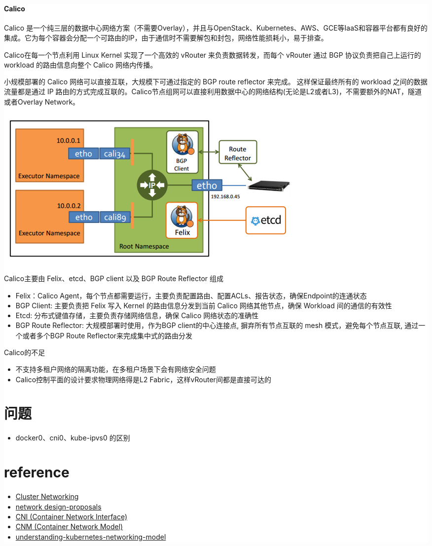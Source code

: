 #### Calico
Calico 是一个纯三层的数据中心网络方案（不需要Overlay），并且与OpenStack、Kubernetes、AWS、GCE等IaaS和容器平台都有良好的集成。它为每个容器会分配一个可路由的IP，由于通信时不需要解包和封包，网络性能损耗小，易于排查。

Calico在每一个节点利用 Linux Kernel 实现了一个高效的 vRouter 来负责数据转发，而每个 vRouter 通过 BGP 协议负责把自己上运行的 workload 的路由信息向整个 Calico 网络内传播。

小规模部署的 Calico 网络可以直接互联，大规模下可通过指定的 BGP route reflector 来完成。 这样保证最终所有的 workload 之间的数据流量都是通过 IP 路由的方式完成互联的。Calico节点组网可以直接利用数据中心的网络结构(无论是L2或者L3)，不需要额外的NAT，隧道或者Overlay Network。

![cni_flannel](./rsc/cni_calico.png)

Calico主要由 Felix、etcd、BGP client 以及 BGP Route Reflector 组成
- Felix：Calico Agent，每个节点都需要运行，主要负责配置路由、配置ACLs、报告状态，确保Endpoint的连通状态
- BGP Client: 主要负责把 Felix 写入 Kernel 的路由信息分发到当前 Calico 网络其他节点，确保 Workload 间的通信的有效性
- Etcd: 分布式键值存储，主要负责存储网络信息，确保 Calico 网络状态的准确性
- BGP Route Reflector: 大规模部署时使用，作为BGP client的中心连接点, 摒弃所有节点互联的 mesh 模式，避免每个节点互联, 通过一个或者多个BGP Route Reflector来完成集中式的路由分发

Calico的不足
- 不支持多租户网络的隔离功能，在多租户场景下会有网络安全问题 
- Calico控制平面的设计要求物理网络得是L2 Fabric，这样vRouter间都是直接可达的

# 问题
- docker0、cni0、kube-ipvs0 的区别

# reference
- [Cluster Networking](https://kubernetes.io/docs/concepts/cluster-administration/networking/#how-to-achieve-this)
- [network design-proposals](https://github.com/kubernetes/community/blob/master/contributors/design-proposals/network/networking.md)
- [CNI (Container Network Interface)](https://github.com/containernetworking/cni)
- [CNM (Container Network Model) ](https://github.com/moby/libnetwork/blob/master/docs/design.md)
- [understanding-kubernetes-networking-model](https://sookocheff.com/post/kubernetes/understanding-kubernetes-networking-model/)